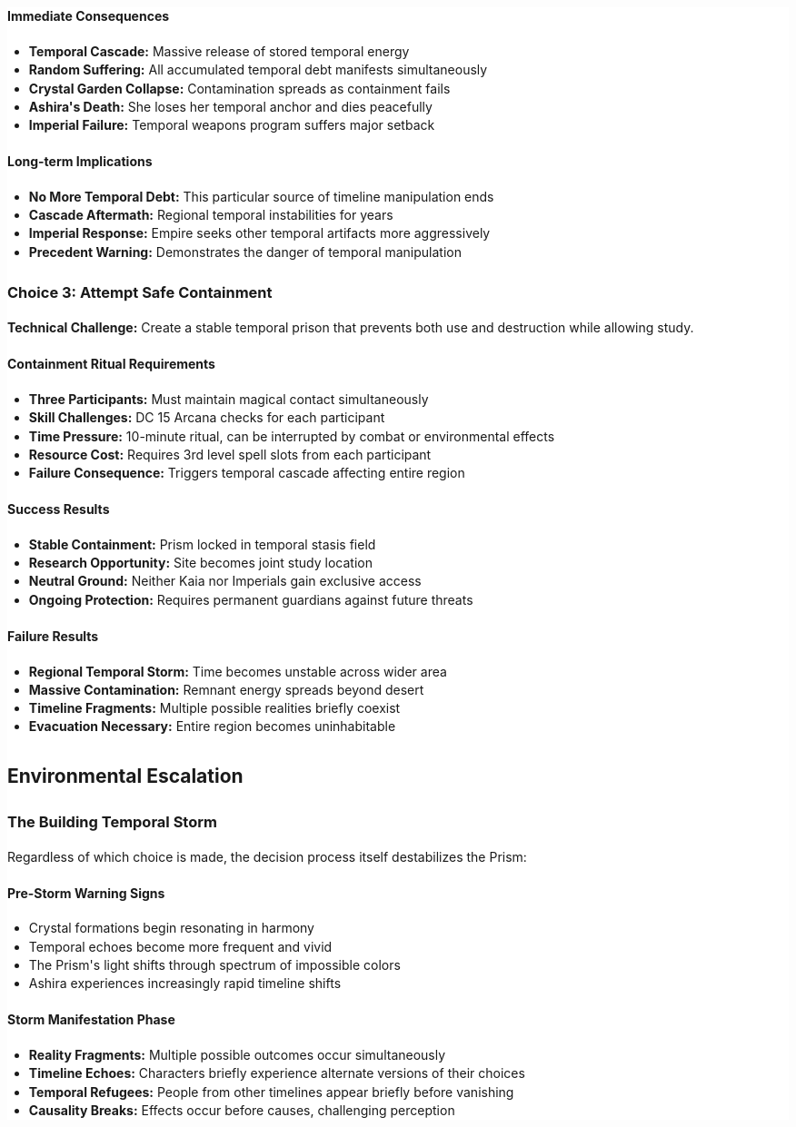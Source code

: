 #### Immediate Consequences
- **Temporal Cascade:** Massive release of stored temporal energy
- **Random Suffering:** All accumulated temporal debt manifests simultaneously
- **Crystal Garden Collapse:** Contamination spreads as containment fails
- **Ashira's Death:** She loses her temporal anchor and dies peacefully
- **Imperial Failure:** Temporal weapons program suffers major setback

#### Long-term Implications
- **No More Temporal Debt:** This particular source of timeline manipulation ends
- **Cascade Aftermath:** Regional temporal instabilities for years
- **Imperial Response:** Empire seeks other temporal artifacts more aggressively
- **Precedent Warning:** Demonstrates the danger of temporal manipulation

### Choice 3: Attempt Safe Containment
**Technical Challenge:**
Create a stable temporal prison that prevents both use and destruction while allowing study.

#### Containment Ritual Requirements
- **Three Participants:** Must maintain magical contact simultaneously
- **Skill Challenges:** DC 15 Arcana checks for each participant
- **Time Pressure:** 10-minute ritual, can be interrupted by combat or environmental effects
- **Resource Cost:** Requires 3rd level spell slots from each participant
- **Failure Consequence:** Triggers temporal cascade affecting entire region

#### Success Results
- **Stable Containment:** Prism locked in temporal stasis field
- **Research Opportunity:** Site becomes joint study location
- **Neutral Ground:** Neither Kaia nor Imperials gain exclusive access
- **Ongoing Protection:** Requires permanent guardians against future threats

#### Failure Results
- **Regional Temporal Storm:** Time becomes unstable across wider area
- **Massive Contamination:** Remnant energy spreads beyond desert
- **Timeline Fragments:** Multiple possible realities briefly coexist
- **Evacuation Necessary:** Entire region becomes uninhabitable

## Environmental Escalation

### The Building Temporal Storm
Regardless of which choice is made, the decision process itself destabilizes the Prism:

#### Pre-Storm Warning Signs
- Crystal formations begin resonating in harmony
- Temporal echoes become more frequent and vivid
- The Prism's light shifts through spectrum of impossible colors
- Ashira experiences increasingly rapid timeline shifts

#### Storm Manifestation Phase
- **Reality Fragments:** Multiple possible outcomes occur simultaneously
- **Timeline Echoes:** Characters briefly experience alternate versions of their choices
- **Temporal Refugees:** People from other timelines appear briefly before vanishing
- **Causality Breaks:** Effects occur before causes, challenging perception
